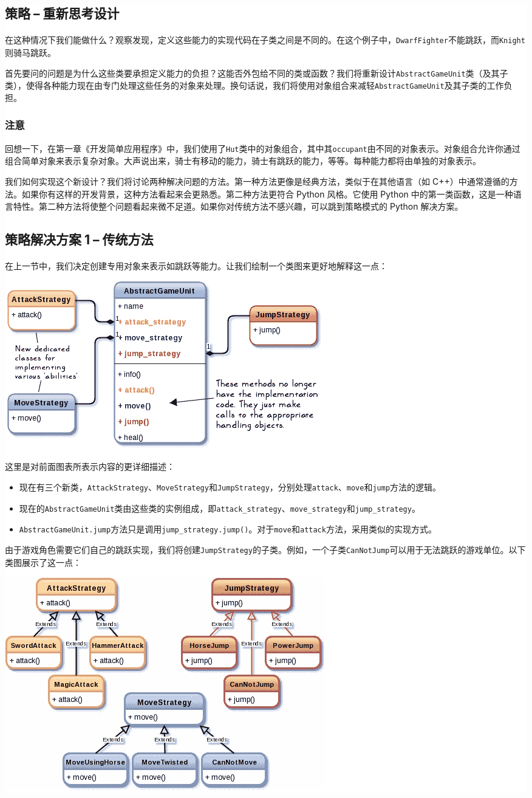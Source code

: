 ## 策略 – 重新思考设计

在这种情况下我们能做什么？观察发现，定义这些能力的实现代码在子类之间是不同的。在这个例子中，`DwarfFighter`不能跳跃，而`Knight`则骑马跳跃。

首先要问的问题是为什么这些类要承担定义能力的负担？这能否外包给不同的类或函数？我们将重新设计`AbstractGameUnit`类（及其子类），使得各种能力现在由专门处理这些任务的对象来处理。换句话说，我们将使用对象组合来减轻`AbstractGameUnit`及其子类的工作负担。

### 注意

回想一下，在第一章《开发简单应用程序》中，我们使用了`Hut`类中的对象组合，其中其`occupant`由不同的对象表示。对象组合允许你通过组合简单对象来表示复杂对象。大声说出来，骑士有移动的能力，骑士有跳跃的能力，等等。每种能力都将由单独的对象表示。

我们如何实现这个新设计？我们将讨论两种解决问题的方法。第一种方法更像是经典方法，类似于在其他语言（如 C++）中通常遵循的方法。如果你有这样的开发背景，这种方法看起来会更熟悉。第二种方法更符合 Python 风格。它使用 Python 中的第一类函数，这是一种语言特性。第二种方法将使整个问题看起来微不足道。如果你对传统方法不感兴趣，可以跳到策略模式的 Python 解决方案。

## 策略解决方案 1 – 传统方法

在上一节中，我们决定创建专用对象来表示如跳跃等能力。让我们绘制一个类图来更好地解释这一点：

![策略解决方案 1 – 传统方法](img/B05034_06_09.jpg)

这里是对前面图表所表示内容的更详细描述：

+   现在有三个新类，`AttackStrategy`、`MoveStrategy`和`JumpStrategy`，分别处理`attack`、`move`和`jump`方法的逻辑。

+   现在的`AbstractGameUnit`类由这些类的实例组成，即`attack_strategy`、`move_strategy`和`jump_strategy`。

+   `AbstractGameUnit.jump`方法只是调用`jump_strategy.jump()`。对于`move`和`attack`方法，采用类似的实现方式。

由于游戏角色需要它们自己的跳跃实现，我们将创建`JumpStrategy`的子类。例如，一个子类`CanNotJump`可以用于无法跳跃的游戏单位。以下类图展示了这一点：

![策略解决方案 1 – 传统方法](img/B05034_06_10.jpg)
